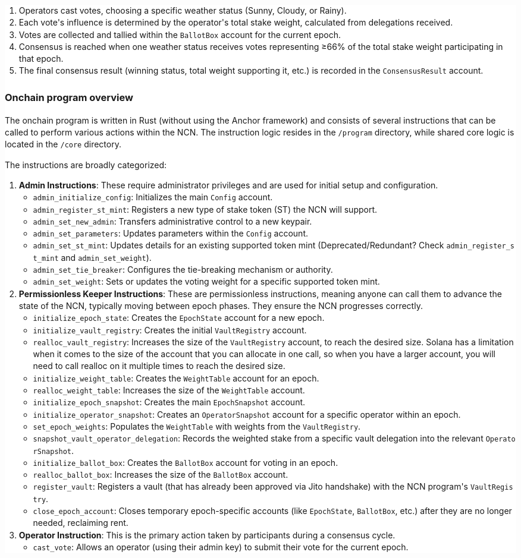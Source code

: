 1. Operators cast votes, choosing a specific weather status (Sunny, Cloudy, or Rainy).
2. Each vote's influence is determined by the operator's total stake weight, calculated from delegations received.
3. Votes are collected and tallied within the `BallotBox` account for the current epoch.
4. Consensus is reached when one weather status receives votes representing ≥66% of the total stake weight participating in that epoch.
5. The final consensus result (winning status, total weight supporting it, etc.) is recorded in the `ConsensusResult` account.

### Onchain program overview

The onchain program is written in Rust (without using the Anchor framework) and consists of several instructions that can be called to perform various actions within the NCN. The instruction logic resides in the `/program` directory, while shared core logic is located in the `/core` directory.

The instructions are broadly categorized:

1.  **Admin Instructions**: These require administrator privileges and are used for initial setup and configuration.
    - `admin_initialize_config`: Initializes the main `Config` account.
    - `admin_register_st_mint`: Registers a new type of stake token (ST) the NCN will support.
    - `admin_set_new_admin`: Transfers administrative control to a new keypair.
    - `admin_set_parameters`: Updates parameters within the `Config` account.
    - `admin_set_st_mint`: Updates details for an existing supported token mint (Deprecated/Redundant? Check `admin_register_st_mint` and `admin_set_weight`).
    - `admin_set_tie_breaker`: Configures the tie-breaking mechanism or authority.
    - `admin_set_weight`: Sets or updates the voting weight for a specific supported token mint.
2.  **Permissionless Keeper Instructions**: These are permissionless instructions, meaning anyone can call them to advance the state of the NCN, typically moving between epoch phases. They ensure the NCN progresses correctly.
    - `initialize_epoch_state`: Creates the `EpochState` account for a new epoch.
    - `initialize_vault_registry`: Creates the initial `VaultRegistry` account.
    - `realloc_vault_registry`: Increases the size of the `VaultRegistry` account, to reach the desired size. Solana has a limitation when it comes to the size of the account that you can allocate in one call, so when you have a larger account, you will need to call realloc on it multiple times to reach the desired size.
    - `initialize_weight_table`: Creates the `WeightTable` account for an epoch.
    - `realloc_weight_table`: Increases the size of the `WeightTable` account.
    - `initialize_epoch_snapshot`: Creates the main `EpochSnapshot` account.
    - `initialize_operator_snapshot`: Creates an `OperatorSnapshot` account for a specific operator within an epoch.
    - `set_epoch_weights`: Populates the `WeightTable` with weights from the `VaultRegistry`.
    - `snapshot_vault_operator_delegation`: Records the weighted stake from a specific vault delegation into the relevant `OperatorSnapshot`.
    - `initialize_ballot_box`: Creates the `BallotBox` account for voting in an epoch.
    - `realloc_ballot_box`: Increases the size of the `BallotBox` account.
    - `register_vault`: Registers a vault (that has already been approved via Jito handshake) with the NCN program's `VaultRegistry`.
    - `close_epoch_account`: Closes temporary epoch-specific accounts (like `EpochState`, `BallotBox`, etc.) after they are no longer needed, reclaiming rent.
3.  **Operator Instruction**: This is the primary action taken by participants during a consensus cycle.
    - `cast_vote`: Allows an operator (using their admin key) to submit their vote for the current epoch.
